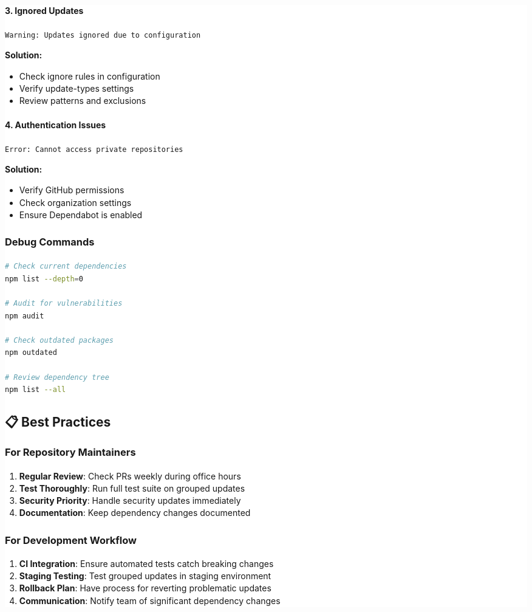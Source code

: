 #### 3. **Ignored Updates**

```
Warning: Updates ignored due to configuration
```

**Solution:**

- Check ignore rules in configuration
- Verify update-types settings
- Review patterns and exclusions

#### 4. **Authentication Issues**

```
Error: Cannot access private repositories
```

**Solution:**

- Verify GitHub permissions
- Check organization settings
- Ensure Dependabot is enabled

### Debug Commands

```bash
# Check current dependencies
npm list --depth=0

# Audit for vulnerabilities
npm audit

# Check outdated packages
npm outdated

# Review dependency tree
npm list --all
```

## 📋 Best Practices

### For Repository Maintainers

1. **Regular Review**: Check PRs weekly during office hours
2. **Test Thoroughly**: Run full test suite on grouped updates
3. **Security Priority**: Handle security updates immediately
4. **Documentation**: Keep dependency changes documented

### For Development Workflow

1. **CI Integration**: Ensure automated tests catch breaking changes
2. **Staging Testing**: Test grouped updates in staging environment
3. **Rollback Plan**: Have process for reverting problematic updates
4. **Communication**: Notify team of significant dependency changes
